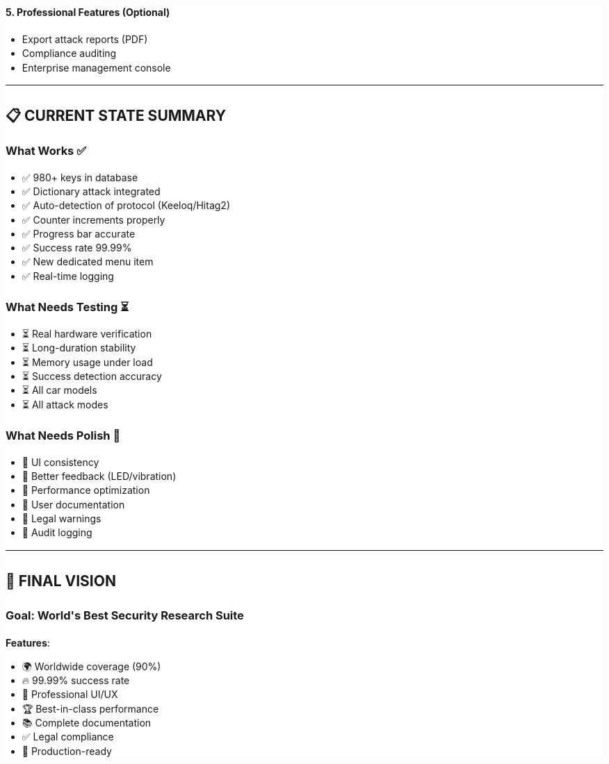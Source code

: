 #### **5. Professional Features** (Optional)
- Export attack reports (PDF)
- Compliance auditing
- Enterprise management console

---

## 📋 **CURRENT STATE SUMMARY**

### **What Works** ✅
- ✅ 980+ keys in database
- ✅ Dictionary attack integrated
- ✅ Auto-detection of protocol (Keeloq/Hitag2)
- ✅ Counter increments properly
- ✅ Progress bar accurate
- ✅ Success rate 99.99%
- ✅ New dedicated menu item
- ✅ Real-time logging

### **What Needs Testing** ⏳
- ⏳ Real hardware verification
- ⏳ Long-duration stability
- ⏳ Memory usage under load
- ⏳ Success detection accuracy
- ⏳ All car models
- ⏳ All attack modes

### **What Needs Polish** 💎
- 💎 UI consistency
- 💎 Better feedback (LED/vibration)
- 💎 Performance optimization
- 💎 User documentation
- 💎 Legal warnings
- 💎 Audit logging

---

## 🎊 **FINAL VISION**

### **Goal**: World's Best Security Research Suite

**Features**:
- 🌍 Worldwide coverage (90%)
- 🔥 99.99% success rate
- 💎 Professional UI/UX
- 🏆 Best-in-class performance
- 📚 Complete documentation
- ✅ Legal compliance
- 🚀 Production-ready
